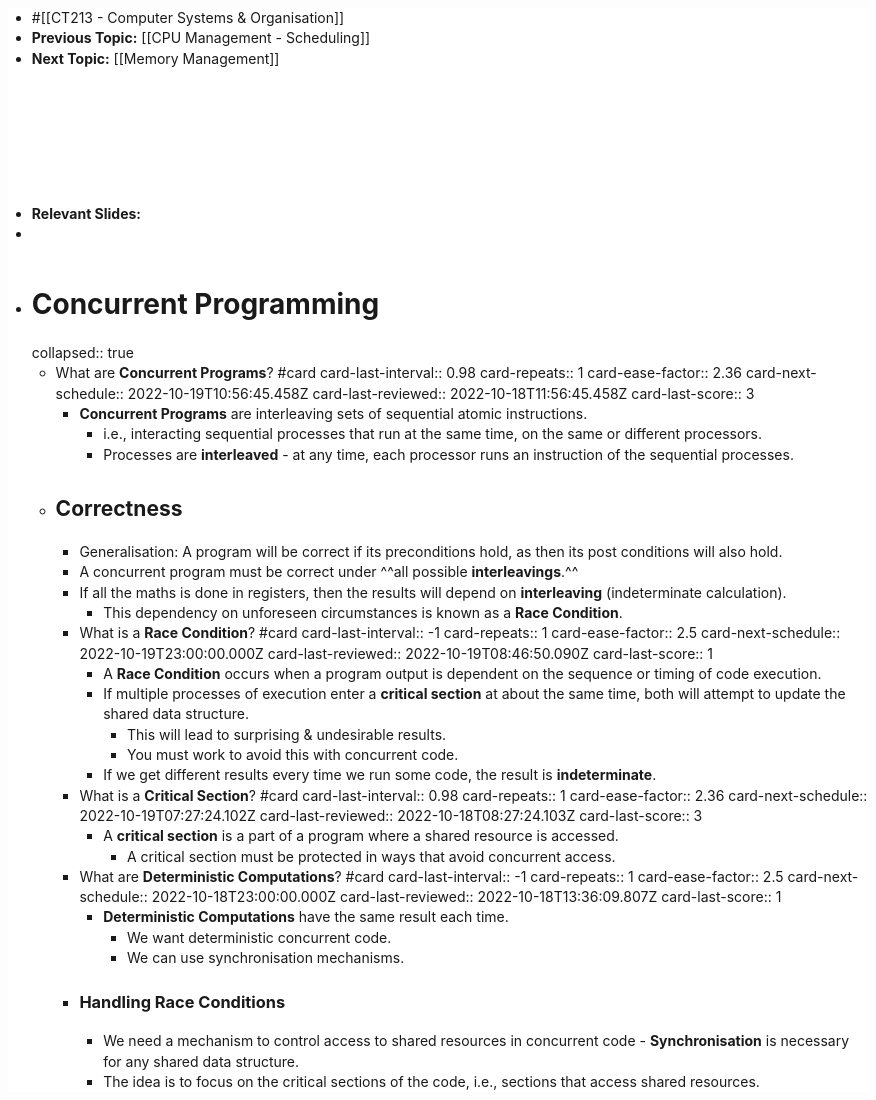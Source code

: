 - #[[CT213 - Computer Systems & Organisation]]
- **Previous Topic:** [[CPU Management - Scheduling]]
- **Next Topic:** [[Memory Management]]
- **Relevant Slides:** ![Lecture 6.pdf](../assets/Lecture_6_1665406709809_0.pdf)
-
- # Concurrent Programming
  collapsed:: true
	- What are **Concurrent Programs**? #card
	  card-last-interval:: 0.98
	  card-repeats:: 1
	  card-ease-factor:: 2.36
	  card-next-schedule:: 2022-10-19T10:56:45.458Z
	  card-last-reviewed:: 2022-10-18T11:56:45.458Z
	  card-last-score:: 3
		- **Concurrent Programs** are interleaving sets of sequential atomic instructions.
			- i.e., interacting sequential processes that run at the same time, on the same or different processors.
			- Processes are **interleaved** - at any time, each processor runs an instruction of the sequential processes.
	- ## Correctness
		- Generalisation: A program will be correct if its preconditions hold, as then its post conditions will also hold.
		- A concurrent program must be correct under ^^all possible **interleavings**.^^
		- If all the maths is done in registers, then the results will depend on **interleaving** (indeterminate calculation).
			- This dependency on unforeseen circumstances is known as a **Race Condition**.
		- What is a **Race Condition**? #card
		  card-last-interval:: -1
		  card-repeats:: 1
		  card-ease-factor:: 2.5
		  card-next-schedule:: 2022-10-19T23:00:00.000Z
		  card-last-reviewed:: 2022-10-19T08:46:50.090Z
		  card-last-score:: 1
			- A **Race Condition** occurs when a program output is dependent on the sequence or timing of code execution.
			- If multiple processes of execution enter a **critical section** at about the same time, both will attempt to update the shared data structure.
				- This will lead to surprising & undesirable results.
				- You must work to avoid this with concurrent code.
			- If we get different results every time we run some code, the result is **indeterminate**.
		- What is a **Critical Section**? #card
		  card-last-interval:: 0.98
		  card-repeats:: 1
		  card-ease-factor:: 2.36
		  card-next-schedule:: 2022-10-19T07:27:24.102Z
		  card-last-reviewed:: 2022-10-18T08:27:24.103Z
		  card-last-score:: 3
			- A **critical section** is a part of a program where a shared resource is accessed.
				- A critical section must be protected in ways that avoid concurrent access.
		- What are **Deterministic Computations**? #card
		  card-last-interval:: -1
		  card-repeats:: 1
		  card-ease-factor:: 2.5
		  card-next-schedule:: 2022-10-18T23:00:00.000Z
		  card-last-reviewed:: 2022-10-18T13:36:09.807Z
		  card-last-score:: 1
			- **Deterministic Computations** have the same result each time.
				- We want deterministic concurrent code.
				- We can use synchronisation mechanisms.
		- ### Handling Race Conditions
			- We need a mechanism to control access to shared resources in concurrent code - **Synchronisation** is necessary for any shared data structure.
			- The idea is to focus on the critical sections of the code, i.e., sections that access shared resources.